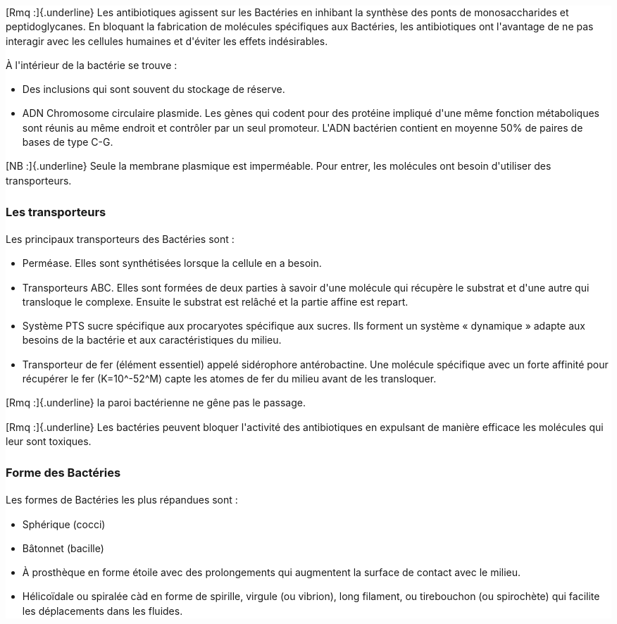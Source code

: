 [Rmq :]{.underline} Les antibiotiques agissent sur les Bactéries en
inhibant la synthèse des ponts de monosaccharides et peptidoglycanes. En
bloquant la fabrication de molécules spécifiques aux Bactéries, les
antibiotiques ont l'avantage de ne pas interagir avec les cellules
humaines et d'éviter les effets indésirables.

À l'intérieur de la bactérie se trouve :

-   Des inclusions qui sont souvent du stockage de réserve.

-   ADN Chromosome circulaire plasmide. Les gènes qui codent pour des
    protéine impliqué d'une même fonction métaboliques sont réunis au
    même endroit et contrôler par un seul promoteur. L'ADN bactérien
    contient en moyenne 50% de paires de bases de type C-G.

[NB :]{.underline} Seule la membrane plasmique est imperméable. Pour
entrer, les molécules ont besoin d'utiliser des transporteurs.

### Les transporteurs

Les principaux transporteurs des Bactéries sont :

-   Perméase. Elles sont synthétisées lorsque la cellule en a besoin.

-   Transporteurs ABC. Elles sont formées de deux parties à savoir d'une
    molécule qui récupère le substrat et d'une autre qui transloque le
    complexe. Ensuite le substrat est relâché et la partie affine est
    repart.

-   Système PTS sucre spécifique aux procaryotes spécifique aux sucres.
    Ils forment un système « dynamique » adapte aux besoins de la
    bactérie et aux caractéristiques du milieu.

-   Transporteur de fer (élément essentiel) appelé sidérophore
    antérobactine. Une molécule spécifique avec un forte affinité pour
    récupérer le fer (K=10^-52^M) capte les atomes de fer du milieu
    avant de les transloquer.

[Rmq :]{.underline} la paroi bactérienne ne gêne pas le passage.

[Rmq :]{.underline} Les bactéries peuvent bloquer l'activité des
antibiotiques en expulsant de manière efficace les molécules qui leur
sont toxiques.

### Forme des Bactéries

Les formes de Bactéries les plus répandues sont :

-   Sphérique (cocci)

-   Bâtonnet (bacille)

-   À prosthèque en forme étoile avec des prolongements qui augmentent
    la surface de contact avec le milieu.

-   Hélicoïdale ou spiralée càd en forme de spirille, virgule (ou
    vibrion), long filament, ou tirebouchon (ou spirochète) qui facilite
    les déplacements dans les fluides.
